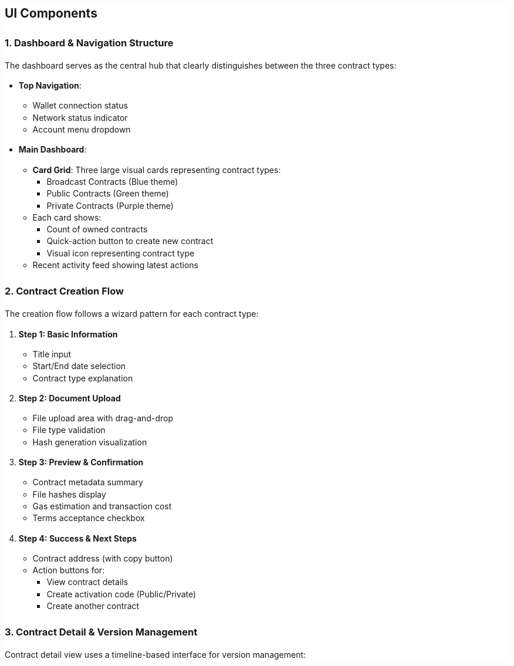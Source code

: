 ## UI Components

### 1. Dashboard & Navigation Structure

The dashboard serves as the central hub that clearly distinguishes between the three contract types:

- **Top Navigation**: 
  - Wallet connection status
  - Network status indicator
  - Account menu dropdown

- **Main Dashboard**:
  - **Card Grid**: Three large visual cards representing contract types:
    - Broadcast Contracts (Blue theme)
    - Public Contracts (Green theme)
    - Private Contracts (Purple theme)
  - Each card shows:
    - Count of owned contracts
    - Quick-action button to create new contract
    - Visual icon representing contract type
  - Recent activity feed showing latest actions

### 2. Contract Creation Flow

The creation flow follows a wizard pattern for each contract type:

1. **Step 1: Basic Information**
   - Title input
   - Start/End date selection
   - Contract type explanation

2. **Step 2: Document Upload**
   - File upload area with drag-and-drop
   - File type validation
   - Hash generation visualization

3. **Step 3: Preview & Confirmation**
   - Contract metadata summary
   - File hashes display
   - Gas estimation and transaction cost
   - Terms acceptance checkbox

4. **Step 4: Success & Next Steps**
   - Contract address (with copy button)
   - Action buttons for:
     - View contract details
     - Create activation code (Public/Private)
     - Create another contract

### 3. Contract Detail & Version Management

Contract detail view uses a timeline-based interface for version management:
